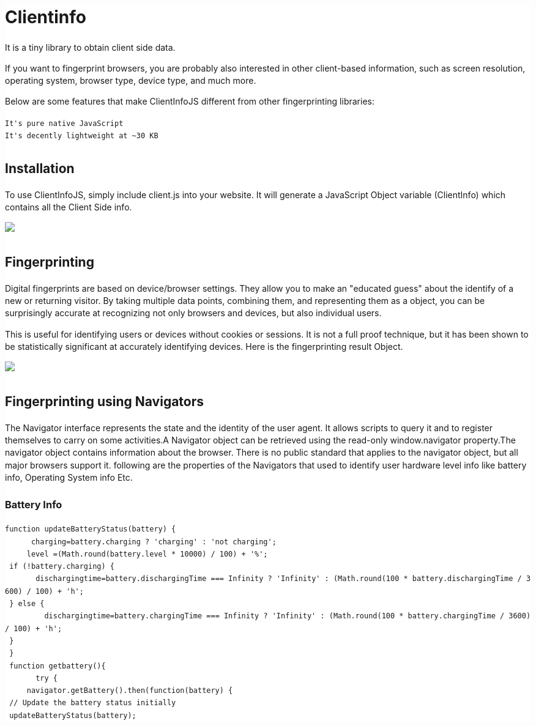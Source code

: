 # Clientinfo
It is a tiny library to obtain client side data.

If you want to fingerprint browsers, you are probably also interested in other client-based information, such as screen resolution, operating system, browser type, device type, and much more.

Below are some features that make ClientInfoJS different from other fingerprinting libraries:

    It's pure native JavaScript
    It's decently lightweight at ~30 KB


## Installation

To use ClientInfoJS, simply include client.js into your website. It will generate a JavaScript Object variable (ClientInfo) which contains all the Client Side info.

![](https://github.com/AKASHCHAURASIA/Clientinfo/blob/master/Images/ClientInfo.png)


## Fingerprinting

Digital fingerprints are based on device/browser settings. They allow you to make an "educated guess" about the identify of a new or returning visitor. By taking multiple data points, combining them, and representing them as a object, you can be surprisingly accurate at recognizing not only browsers and devices, but also individual users.

This is useful for identifying users or devices without cookies or sessions. It is not a full proof technique, but it has been shown to be statistically significant at accurately identifying devices. Here is the fingerprinting result Object.

![](https://github.com/AKASHCHAURASIA/Clientinfo/blob/master/Images/Object.png)


## Fingerprinting using Navigators

The Navigator interface represents the state and the identity of the user agent. It allows scripts to query it and to register themselves to carry on some activities.A Navigator object can be retrieved using the read-only window.navigator property.The navigator object contains information about the browser. There is no public standard that applies to the navigator object, but all major browsers support it. following are the properties of the Navigators that used to identify user hardware level info like battery info, Operating System info Etc.

### Battery Info


    function updateBatteryStatus(battery) {
          charging=battery.charging ? 'charging' : 'not charging';
         level =(Math.round(battery.level * 10000) / 100) + '%';
     if (!battery.charging) {
           dischargingtime=battery.dischargingTime === Infinity ? 'Infinity' : (Math.round(100 * battery.dischargingTime / 3600) / 100) + 'h';
     } else {
             dischargingtime=battery.chargingTime === Infinity ? 'Infinity' : (Math.round(100 * battery.chargingTime / 3600) / 100) + 'h';
     }
     }
     function getbattery(){
           try {
         navigator.getBattery().then(function(battery) {
     // Update the battery status initially
     updateBatteryStatus(battery);
